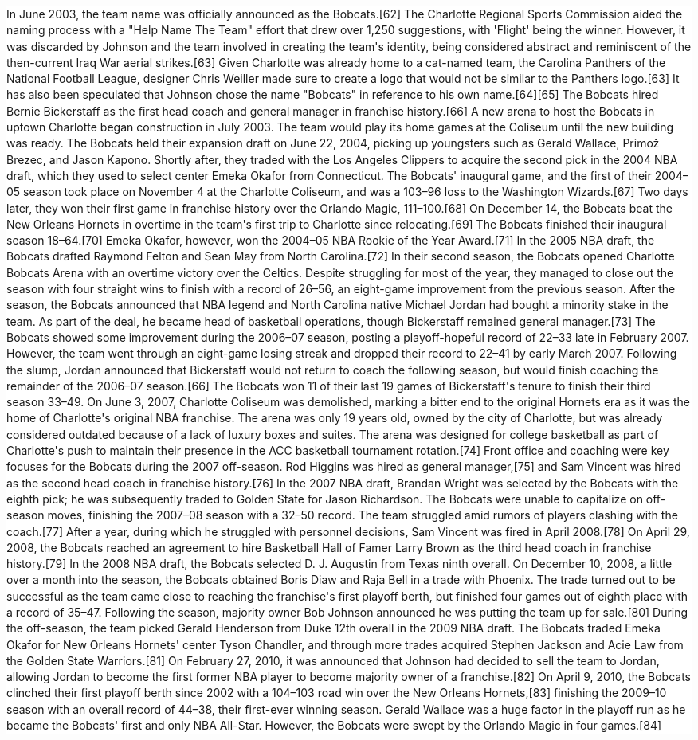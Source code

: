 In June 2003, the team name was officially announced as the Bobcats.[62] The Charlotte Regional Sports Commission aided the naming process with a "Help Name The Team" effort that drew over 1,250 suggestions, with 'Flight' being the winner. However, it was discarded by Johnson and the team involved in creating the team's identity, being considered abstract and reminiscent of the then-current Iraq War aerial strikes.[63] Given Charlotte was already home to a cat-named team, the Carolina Panthers of the National Football League, designer Chris Weiller made sure to create a logo that would not be similar to the Panthers logo.[63] It has also been speculated that Johnson chose the name "Bobcats" in reference to his own name.[64][65]
The Bobcats hired Bernie Bickerstaff as the first head coach and general manager in franchise history.[66] A new arena to host the Bobcats in uptown Charlotte began construction in July 2003. The team would play its home games at the Coliseum until the new building was ready.
The Bobcats held their expansion draft on June 22, 2004, picking up youngsters such as Gerald Wallace, Primož Brezec, and Jason Kapono. Shortly after, they traded with the Los Angeles Clippers to acquire the second pick in the 2004 NBA draft, which they used to select center Emeka Okafor from Connecticut. The Bobcats' inaugural game, and the first of their 2004–05 season took place on November 4 at the Charlotte Coliseum, and was a 103–96 loss to the Washington Wizards.[67] Two days later, they won their first game in franchise history over the Orlando Magic, 111–100.[68] On December 14, the Bobcats beat the New Orleans Hornets in overtime in the team's first trip to Charlotte since relocating.[69] The Bobcats finished their inaugural season 18–64.[70] Emeka Okafor, however, won the 2004–05 NBA Rookie of the Year Award.[71]
In the 2005 NBA draft, the Bobcats drafted Raymond Felton and Sean May from North Carolina.[72] In their second season, the Bobcats opened Charlotte Bobcats Arena with an overtime victory over the Celtics. Despite struggling for most of the year, they managed to close out the season with four straight wins to finish with a record of 26–56, an eight-game improvement from the previous season. After the season, the Bobcats announced that NBA legend and North Carolina native Michael Jordan had bought a minority stake in the team. As part of the deal, he became head of basketball operations, though Bickerstaff remained general manager.[73]
The Bobcats showed some improvement during the 2006–07 season, posting a playoff-hopeful record of 22–33 late in February 2007. However, the team went through an eight-game losing streak and dropped their record to 22–41 by early March 2007. Following the slump, Jordan announced that Bickerstaff would not return to coach the following season, but would finish coaching the remainder of the 2006–07 season.[66] The Bobcats won 11 of their last 19 games of Bickerstaff's tenure to finish their third season 33–49. On June 3, 2007, Charlotte Coliseum was demolished, marking a bitter end to the original Hornets era as it was the home of Charlotte's original NBA franchise. The arena was only 19 years old, owned by the city of Charlotte, but was already considered outdated because of a lack of luxury boxes and suites. The arena was designed for college basketball as part of Charlotte's push to maintain their presence in the ACC basketball tournament rotation.[74]
Front office and coaching were key focuses for the Bobcats during the 2007 off-season. Rod Higgins was hired as general manager,[75] and Sam Vincent was hired as the second head coach in franchise history.[76] In the 2007 NBA draft, Brandan Wright was selected by the Bobcats with the eighth pick; he was subsequently traded to Golden State for Jason Richardson. The Bobcats were unable to capitalize on off-season moves, finishing the 2007–08 season with a 32–50 record. The team struggled amid rumors of players clashing with the coach.[77] After a year, during which he struggled with personnel decisions, Sam Vincent was fired in April 2008.[78]
On April 29, 2008, the Bobcats reached an agreement to hire Basketball Hall of Famer Larry Brown as the third head coach in franchise history.[79] In the 2008 NBA draft, the Bobcats selected D. J. Augustin from Texas ninth overall. On December 10, 2008, a little over a month into the season, the Bobcats obtained Boris Diaw and Raja Bell in a trade with Phoenix. The trade turned out to be successful as the team came close to reaching the franchise's first playoff berth, but finished four games out of eighth place with a record of 35–47. Following the season, majority owner Bob Johnson announced he was putting the team up for sale.[80]
During the off-season, the team picked Gerald Henderson from Duke 12th overall in the 2009 NBA draft. The Bobcats traded Emeka Okafor for New Orleans Hornets' center Tyson Chandler, and through more trades acquired Stephen Jackson and Acie Law from the Golden State Warriors.[81] On February 27, 2010, it was announced that Johnson had decided to sell the team to Jordan, allowing Jordan to become the first former NBA player to become majority owner of a franchise.[82]
On April 9, 2010, the Bobcats clinched their first playoff berth since 2002 with a 104–103 road win over the New Orleans Hornets,[83] finishing the 2009–10 season with an overall record of 44–38, their first-ever winning season. Gerald Wallace was a huge factor in the playoff run as he became the Bobcats' first and only NBA All-Star. However, the Bobcats were swept by the Orlando Magic in four games.[84]